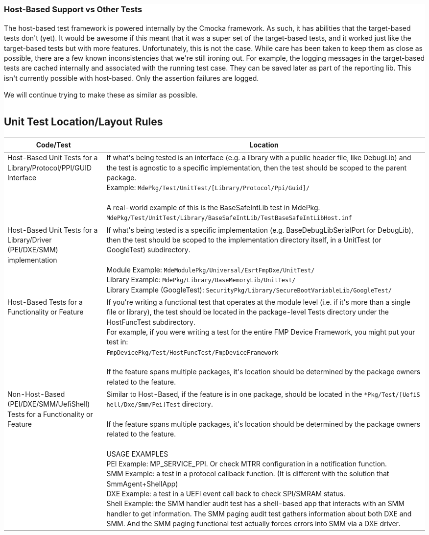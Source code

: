 ### Host-Based Support vs Other Tests

The host-based test framework is powered internally by the Cmocka framework. As such, it has abilities
that the target-based tests don't (yet). It would be awesome if this meant that it was a super set of
the target-based tests, and it worked just like the target-based tests but with more features. Unfortunately,
this is not the case. While care has been taken to keep them as close as possible, there are a few known
inconsistencies that we're still ironing out. For example, the logging messages in the target-based tests
are cached internally and associated with the running test case. They can be saved later as part of the
reporting lib. This isn't currently possible with host-based. Only the assertion failures are logged.

We will continue trying to make these as similar as possible.

## Unit Test Location/Layout Rules

Code/Test                                   | Location
---------                                   | --------
Host-Based Unit Tests for a Library/Protocol/PPI/GUID Interface   | If what's being tested is an interface (e.g. a library with a public header file, like DebugLib) and the test is agnostic to a specific implementation, then the test should be scoped to the parent package.<br/>Example: `MdePkg/Test/UnitTest/[Library/Protocol/Ppi/Guid]/`<br/><br/>A real-world example of this is the BaseSafeIntLib test in MdePkg.<br/>`MdePkg/Test/UnitTest/Library/BaseSafeIntLib/TestBaseSafeIntLibHost.inf`
Host-Based Unit Tests for a Library/Driver (PEI/DXE/SMM) implementation   | If what's being tested is a specific implementation (e.g. BaseDebugLibSerialPort for DebugLib), then the test should be scoped to the implementation directory itself, in a UnitTest (or GoogleTest) subdirectory.<br/><br/>Module Example: `MdeModulePkg/Universal/EsrtFmpDxe/UnitTest/`<br/>Library Example: `MdePkg/Library/BaseMemoryLib/UnitTest/`<br/>Library Example (GoogleTest): `SecurityPkg/Library/SecureBootVariableLib/GoogleTest/`
Host-Based Tests for a Functionality or Feature   | If you're writing a functional test that operates at the module level (i.e. if it's more than a single file or library), the test should be located in the package-level Tests directory under the HostFuncTest subdirectory.<br/>For example, if you were writing a test for the entire FMP Device Framework, you might put your test in:<br/>`FmpDevicePkg/Test/HostFuncTest/FmpDeviceFramework`<br/><br/>If the feature spans multiple packages, it's location should be determined by the package owners related to the feature.
Non-Host-Based (PEI/DXE/SMM/UefiShell) Tests for a Functionality or Feature   | Similar to Host-Based, if the feature is in one package, should be located in the `*Pkg/Test/[UefiShell/Dxe/Smm/Pei]Test` directory.<br/><br/>If the feature spans multiple packages, it's location should be determined by the package owners related to the feature.<br/><br/>USAGE EXAMPLES<br/>PEI Example: MP_SERVICE_PPI. Or check MTRR configuration in a notification function.<br/> SMM Example: a test in a protocol callback function. (It is different with the solution that SmmAgent+ShellApp)<br/>DXE Example: a test in a UEFI event call back to check SPI/SMRAM status. <br/> Shell Example: the SMM handler audit test has a shell-based app that interacts with an SMM handler to get information. The SMM paging audit test gathers information about both DXE and SMM. And the SMM paging functional test actually forces errors into SMM via a DXE driver.
